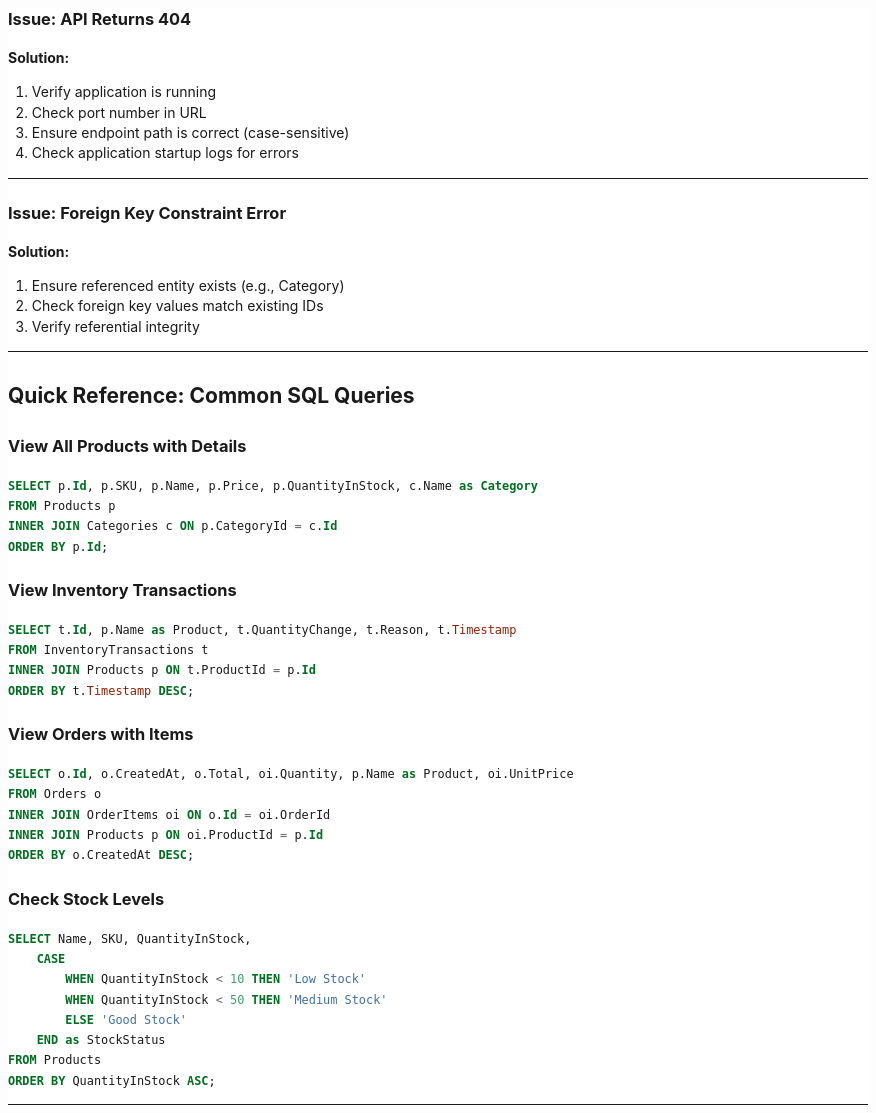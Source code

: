 ### Issue: API Returns 404

**Solution:**
1. Verify application is running
2. Check port number in URL
3. Ensure endpoint path is correct (case-sensitive)
4. Check application startup logs for errors

---

### Issue: Foreign Key Constraint Error

**Solution:**
1. Ensure referenced entity exists (e.g., Category)
2. Check foreign key values match existing IDs
3. Verify referential integrity

---

## Quick Reference: Common SQL Queries

### View All Products with Details
```sql
SELECT p.Id, p.SKU, p.Name, p.Price, p.QuantityInStock, c.Name as Category
FROM Products p
INNER JOIN Categories c ON p.CategoryId = c.Id
ORDER BY p.Id;
```

### View Inventory Transactions
```sql
SELECT t.Id, p.Name as Product, t.QuantityChange, t.Reason, t.Timestamp
FROM InventoryTransactions t
INNER JOIN Products p ON t.ProductId = p.Id
ORDER BY t.Timestamp DESC;
```

### View Orders with Items
```sql
SELECT o.Id, o.CreatedAt, o.Total, oi.Quantity, p.Name as Product, oi.UnitPrice
FROM Orders o
INNER JOIN OrderItems oi ON o.Id = oi.OrderId
INNER JOIN Products p ON oi.ProductId = p.Id
ORDER BY o.CreatedAt DESC;
```

### Check Stock Levels
```sql
SELECT Name, SKU, QuantityInStock,
    CASE 
        WHEN QuantityInStock < 10 THEN 'Low Stock'
        WHEN QuantityInStock < 50 THEN 'Medium Stock'
        ELSE 'Good Stock'
    END as StockStatus
FROM Products
ORDER BY QuantityInStock ASC;
```

---